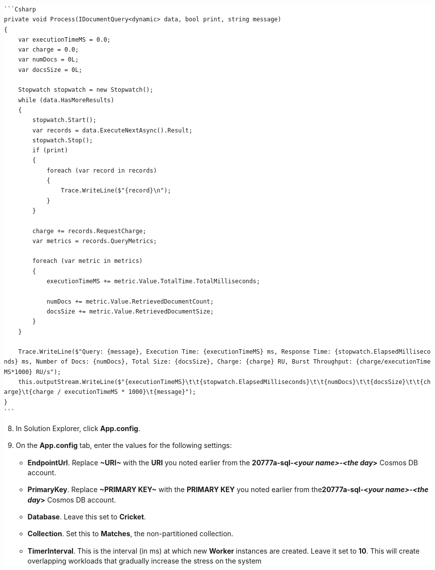     ```Csharp
    private void Process(IDocumentQuery<dynamic> data, bool print, string message)
    {
        var executionTimeMS = 0.0;
        var charge = 0.0;
        var numDocs = 0L;
        var docsSize = 0L;

        Stopwatch stopwatch = new Stopwatch();
        while (data.HasMoreResults)
        {
            stopwatch.Start();
            var records = data.ExecuteNextAsync().Result;
            stopwatch.Stop();
            if (print)
            {
                foreach (var record in records)
                {
                    Trace.WriteLine($"{record}\n");
                }
            }

            charge += records.RequestCharge;
            var metrics = records.QueryMetrics;

            foreach (var metric in metrics)
            {
                executionTimeMS += metric.Value.TotalTime.TotalMilliseconds;

                numDocs += metric.Value.RetrievedDocumentCount;
                docsSize += metric.Value.RetrievedDocumentSize;
            }
        }

        Trace.WriteLine($"Query: {message}, Execution Time: {executionTimeMS} ms, Response Time: {stopwatch.ElapsedMilliseconds} ms, Number of Docs: {numDocs}, Total Size: {docsSize}, Charge: {charge} RU, Burst Throughput: {charge/executionTimeMS*1000} RU/s");
        this.outputStream.WriteLine($"{executionTimeMS}\t\t{stopwatch.ElapsedMilliseconds}\t\t{numDocs}\t\t{docsSize}\t\t{charge}\t{charge / executionTimeMS * 1000}\t{message}");
    }
    ```

8. In Solution Explorer, click **App.config**.

9. On the **App.config** tab, enter the values for the following settings: 
    - **EndpointUrl**. Replace **\~URI\~** with the **URI** you noted earlier from the **20777a-sql-\<*your name\>-\<the day*\>** Cosmos DB account.

    - **PrimaryKey**. Replace **\~PRIMARY KEY\~** with the **PRIMARY KEY** you noted earlier from the**20777a-sql-\<*your name\>-\<the day*\>** Cosmos DB account.

    - **Database**. Leave this set to **Cricket**.

    - **Collection**. Set this to **Matches**, the non-partitioned collection.
  
    - **TimerInterval**. This is the interval (in ms) at which new **Worker** instances are created. Leave it set to **10**. This will create overlapping workloads that gradually increase the stress on the system
